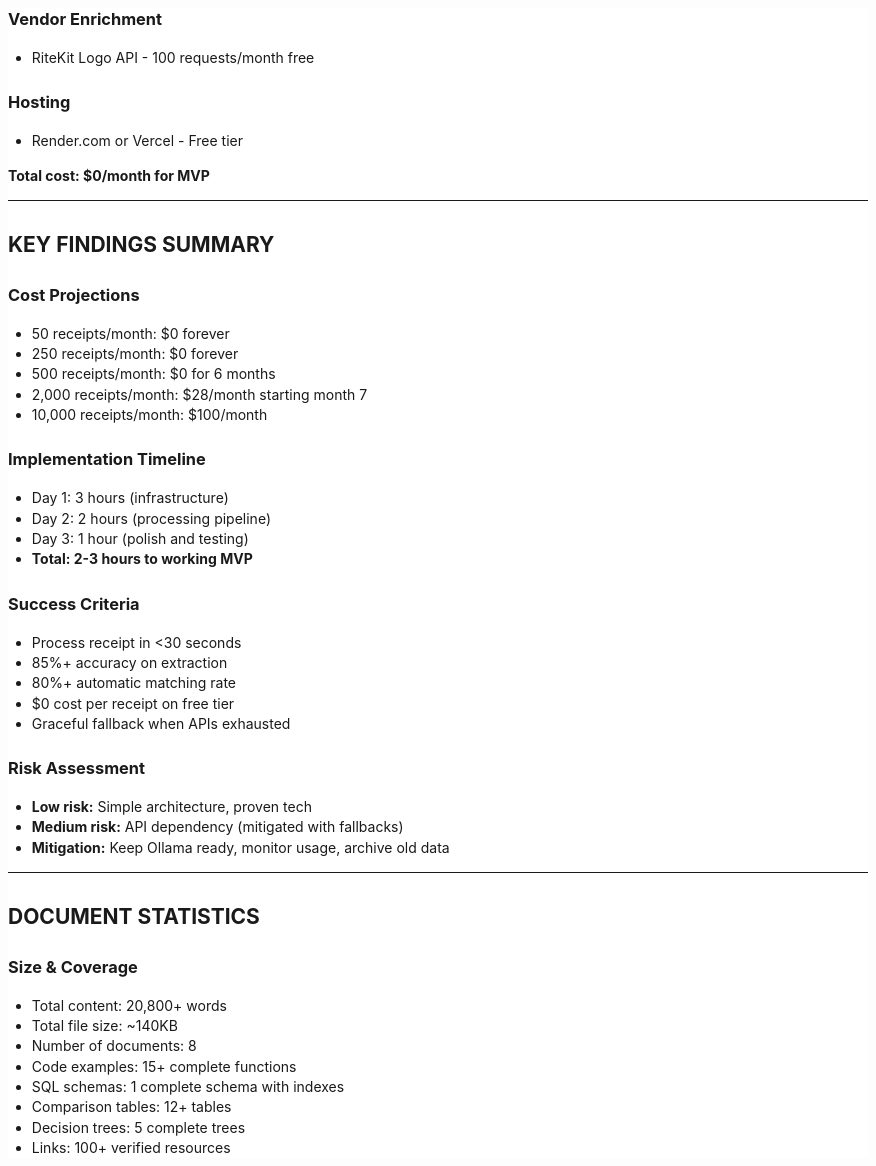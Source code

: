### Vendor Enrichment
- RiteKit Logo API - 100 requests/month free

### Hosting
- Render.com or Vercel - Free tier

**Total cost: $0/month for MVP**

---

## KEY FINDINGS SUMMARY

### Cost Projections
- 50 receipts/month: $0 forever
- 250 receipts/month: $0 forever
- 500 receipts/month: $0 for 6 months
- 2,000 receipts/month: $28/month starting month 7
- 10,000 receipts/month: $100/month

### Implementation Timeline
- Day 1: 3 hours (infrastructure)
- Day 2: 2 hours (processing pipeline)
- Day 3: 1 hour (polish and testing)
- **Total: 2-3 hours to working MVP**

### Success Criteria
- Process receipt in <30 seconds
- 85%+ accuracy on extraction
- 80%+ automatic matching rate
- $0 cost per receipt on free tier
- Graceful fallback when APIs exhausted

### Risk Assessment
- **Low risk:** Simple architecture, proven tech
- **Medium risk:** API dependency (mitigated with fallbacks)
- **Mitigation:** Keep Ollama ready, monitor usage, archive old data

---

## DOCUMENT STATISTICS

### Size & Coverage
- Total content: 20,800+ words
- Total file size: ~140KB
- Number of documents: 8
- Code examples: 15+ complete functions
- SQL schemas: 1 complete schema with indexes
- Comparison tables: 12+ tables
- Decision trees: 5 complete trees
- Links: 100+ verified resources
